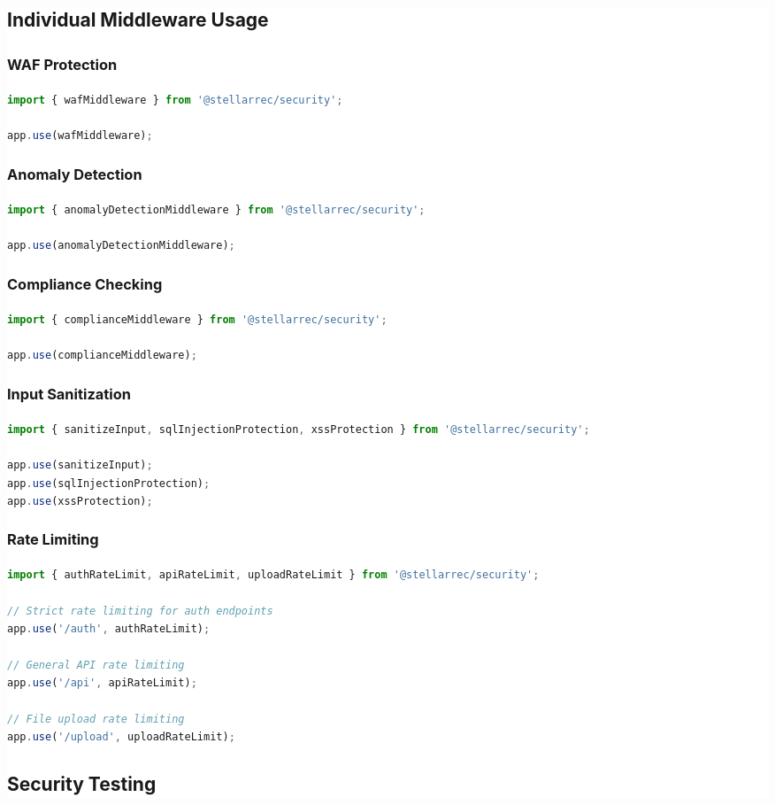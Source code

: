 ## Individual Middleware Usage

### WAF Protection

```typescript
import { wafMiddleware } from '@stellarrec/security';

app.use(wafMiddleware);
```

### Anomaly Detection

```typescript
import { anomalyDetectionMiddleware } from '@stellarrec/security';

app.use(anomalyDetectionMiddleware);
```

### Compliance Checking

```typescript
import { complianceMiddleware } from '@stellarrec/security';

app.use(complianceMiddleware);
```

### Input Sanitization

```typescript
import { sanitizeInput, sqlInjectionProtection, xssProtection } from '@stellarrec/security';

app.use(sanitizeInput);
app.use(sqlInjectionProtection);
app.use(xssProtection);
```

### Rate Limiting

```typescript
import { authRateLimit, apiRateLimit, uploadRateLimit } from '@stellarrec/security';

// Strict rate limiting for auth endpoints
app.use('/auth', authRateLimit);

// General API rate limiting
app.use('/api', apiRateLimit);

// File upload rate limiting
app.use('/upload', uploadRateLimit);
```

## Security Testing
